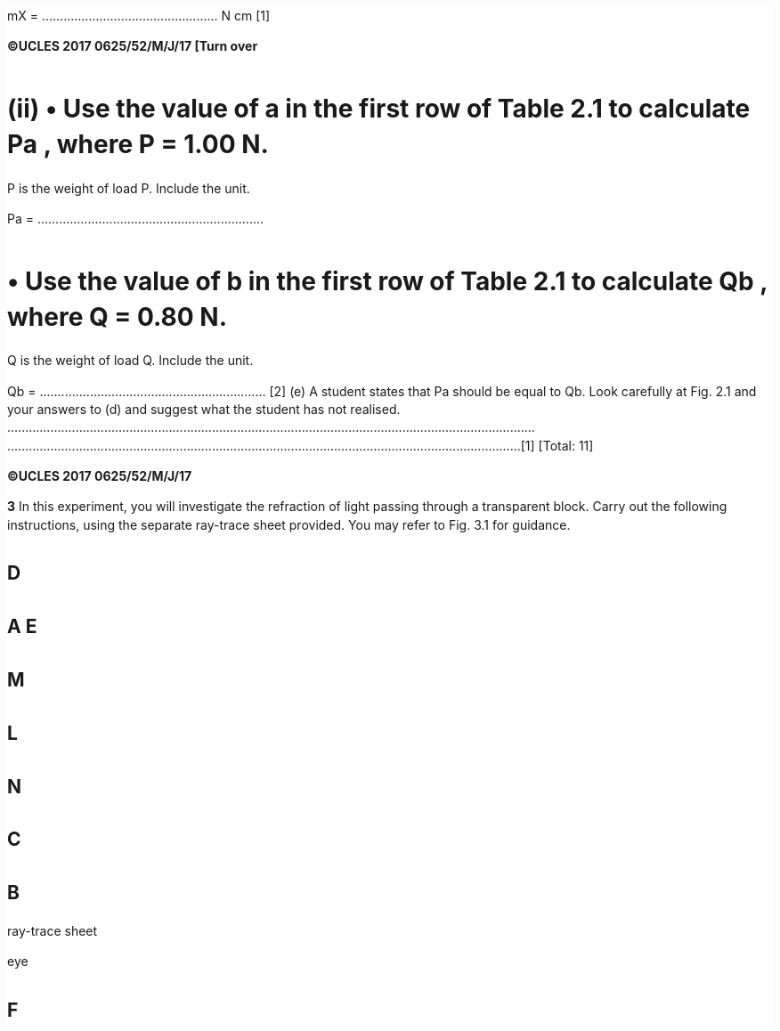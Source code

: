  mX = ................................................. N cm [1] 


**©UCLES 2017 0625/52/M/J/17 [Turn over** 

# (ii) • Use the value of a in the first row of Table 2.1 to calculate Pa , where P = 1.00 N. 

 P is the weight of load P. Include the unit. 

 Pa = ............................................................... 

# • Use the value of b in the first row of Table 2.1 to calculate Qb , where Q = 0.80 N. 

 Q is the weight of load Q. Include the unit. 

 Qb = ............................................................... [2] (e) A student states that Pa should be equal to Qb. Look carefully at Fig. 2.1 and your answers to (d) and suggest what the student has not realised. ................................................................................................................................................... ...............................................................................................................................................[1] [Total: 11] 


**©UCLES 2017 0625/52/M/J/17** 

**3** In this experiment, you will investigate the refraction of light passing through a transparent block. Carry out the following instructions, using the separate ray-trace sheet provided. You may refer to Fig. 3.1 for guidance. 

## D 

## A E 

## M 

## L 

## N 

## C 

## B 

 ray-trace sheet 

 eye 

## F 

